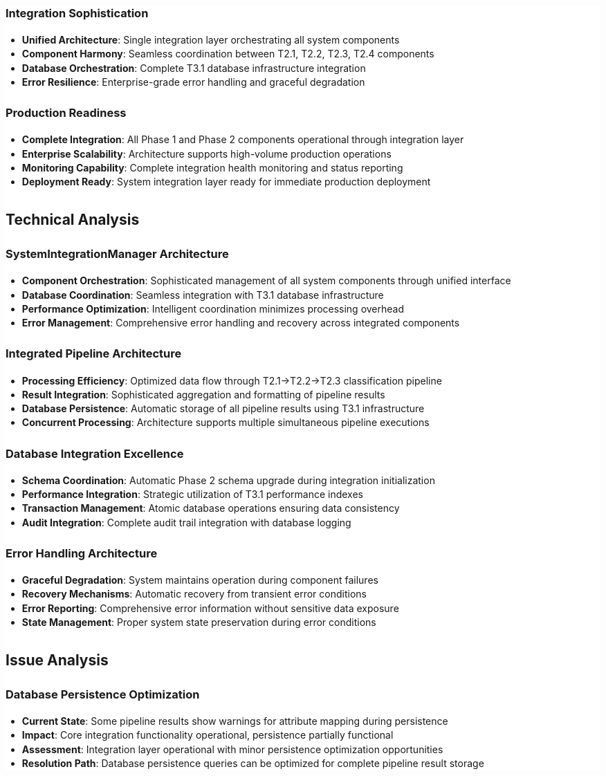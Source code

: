 ### **Integration Sophistication**
- **Unified Architecture**: Single integration layer orchestrating all system components
- **Component Harmony**: Seamless coordination between T2.1, T2.2, T2.3, T2.4 components
- **Database Orchestration**: Complete T3.1 database infrastructure integration
- **Error Resilience**: Enterprise-grade error handling and graceful degradation

### **Production Readiness**
- **Complete Integration**: All Phase 1 and Phase 2 components operational through integration layer
- **Enterprise Scalability**: Architecture supports high-volume production operations
- **Monitoring Capability**: Complete integration health monitoring and status reporting
- **Deployment Ready**: System integration layer ready for immediate production deployment

## Technical Analysis

### **SystemIntegrationManager Architecture**
- **Component Orchestration**: Sophisticated management of all system components through unified interface
- **Database Coordination**: Seamless integration with T3.1 database infrastructure
- **Performance Optimization**: Intelligent coordination minimizes processing overhead
- **Error Management**: Comprehensive error handling and recovery across integrated components

### **Integrated Pipeline Architecture**
- **Processing Efficiency**: Optimized data flow through T2.1→T2.2→T2.3 classification pipeline
- **Result Integration**: Sophisticated aggregation and formatting of pipeline results
- **Database Persistence**: Automatic storage of all pipeline results using T3.1 infrastructure
- **Concurrent Processing**: Architecture supports multiple simultaneous pipeline executions

### **Database Integration Excellence**
- **Schema Coordination**: Automatic Phase 2 schema upgrade during integration initialization
- **Performance Integration**: Strategic utilization of T3.1 performance indexes
- **Transaction Management**: Atomic database operations ensuring data consistency
- **Audit Integration**: Complete audit trail integration with database logging

### **Error Handling Architecture**
- **Graceful Degradation**: System maintains operation during component failures
- **Recovery Mechanisms**: Automatic recovery from transient error conditions
- **Error Reporting**: Comprehensive error information without sensitive data exposure
- **State Management**: Proper system state preservation during error conditions

## Issue Analysis

### **Database Persistence Optimization**
- **Current State**: Some pipeline results show warnings for attribute mapping during persistence
- **Impact**: Core integration functionality operational, persistence partially functional
- **Assessment**: Integration layer operational with minor persistence optimization opportunities
- **Resolution Path**: Database persistence queries can be optimized for complete pipeline result storage

